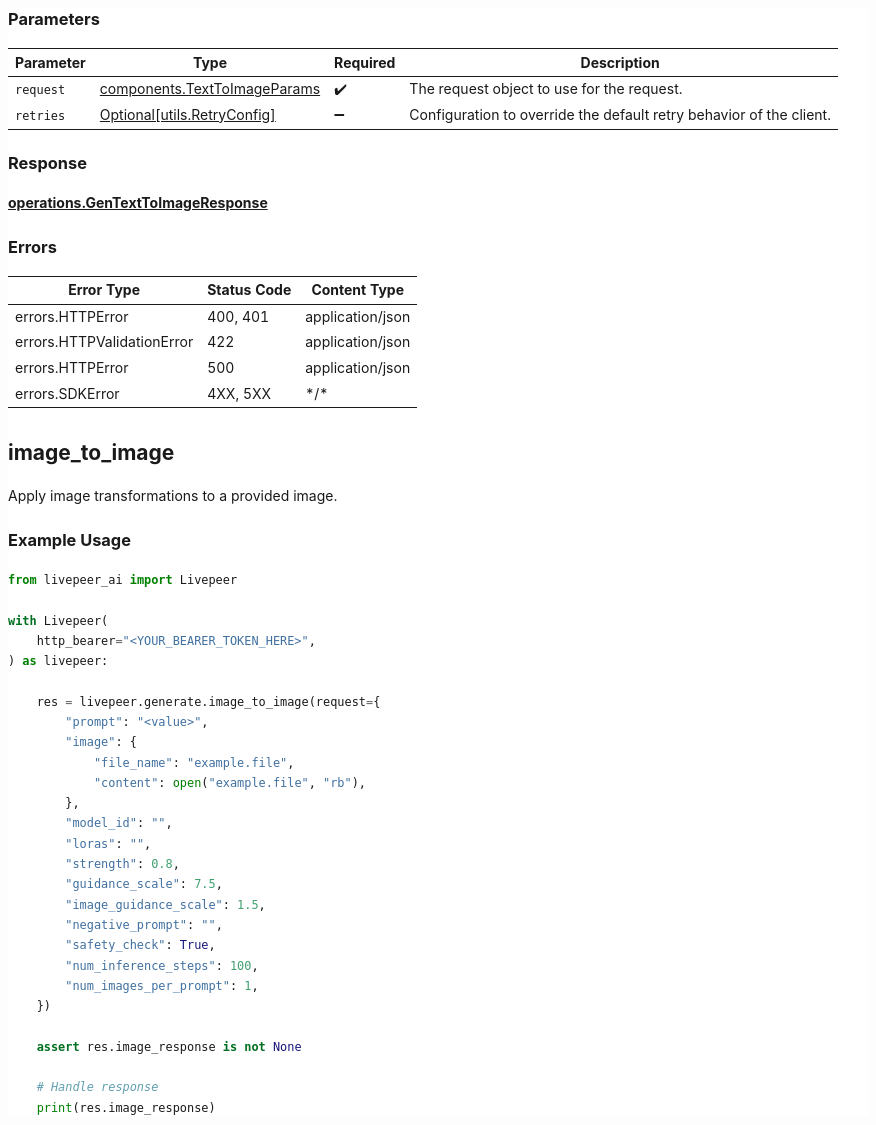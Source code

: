 ### Parameters

| Parameter                                                                    | Type                                                                         | Required                                                                     | Description                                                                  |
| ---------------------------------------------------------------------------- | ---------------------------------------------------------------------------- | ---------------------------------------------------------------------------- | ---------------------------------------------------------------------------- |
| `request`                                                                    | [components.TextToImageParams](../../models/components/texttoimageparams.md) | :heavy_check_mark:                                                           | The request object to use for the request.                                   |
| `retries`                                                                    | [Optional[utils.RetryConfig]](../../models/utils/retryconfig.md)             | :heavy_minus_sign:                                                           | Configuration to override the default retry behavior of the client.          |

### Response

**[operations.GenTextToImageResponse](../../models/operations/gentexttoimageresponse.md)**

### Errors

| Error Type                 | Status Code                | Content Type               |
| -------------------------- | -------------------------- | -------------------------- |
| errors.HTTPError           | 400, 401                   | application/json           |
| errors.HTTPValidationError | 422                        | application/json           |
| errors.HTTPError           | 500                        | application/json           |
| errors.SDKError            | 4XX, 5XX                   | \*/\*                      |

## image_to_image

Apply image transformations to a provided image.

### Example Usage

```python
from livepeer_ai import Livepeer

with Livepeer(
    http_bearer="<YOUR_BEARER_TOKEN_HERE>",
) as livepeer:

    res = livepeer.generate.image_to_image(request={
        "prompt": "<value>",
        "image": {
            "file_name": "example.file",
            "content": open("example.file", "rb"),
        },
        "model_id": "",
        "loras": "",
        "strength": 0.8,
        "guidance_scale": 7.5,
        "image_guidance_scale": 1.5,
        "negative_prompt": "",
        "safety_check": True,
        "num_inference_steps": 100,
        "num_images_per_prompt": 1,
    })

    assert res.image_response is not None

    # Handle response
    print(res.image_response)

```
